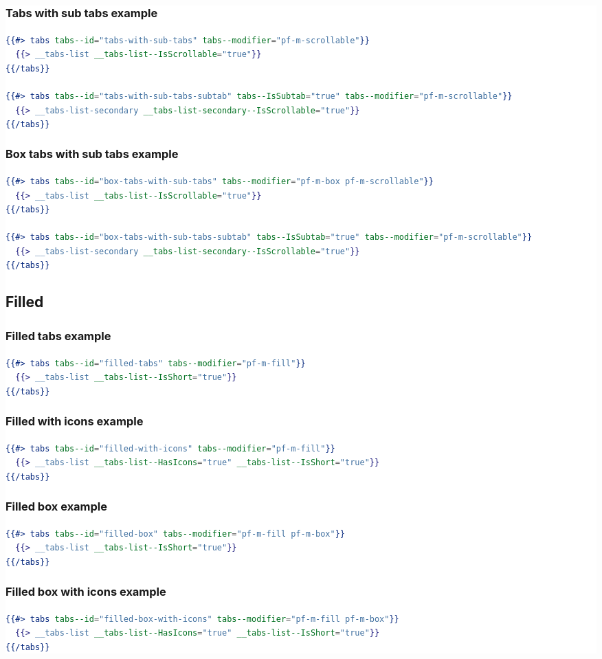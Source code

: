 ### Tabs with sub tabs example
```hbs
{{#> tabs tabs--id="tabs-with-sub-tabs" tabs--modifier="pf-m-scrollable"}}
  {{> __tabs-list __tabs-list--IsScrollable="true"}}
{{/tabs}}

{{#> tabs tabs--id="tabs-with-sub-tabs-subtab" tabs--IsSubtab="true" tabs--modifier="pf-m-scrollable"}}
  {{> __tabs-list-secondary __tabs-list-secondary--IsScrollable="true"}}
{{/tabs}}
```

### Box tabs with sub tabs example
```hbs
{{#> tabs tabs--id="box-tabs-with-sub-tabs" tabs--modifier="pf-m-box pf-m-scrollable"}}
  {{> __tabs-list __tabs-list--IsScrollable="true"}}
{{/tabs}}

{{#> tabs tabs--id="box-tabs-with-sub-tabs-subtab" tabs--IsSubtab="true" tabs--modifier="pf-m-scrollable"}}
  {{> __tabs-list-secondary __tabs-list-secondary--IsScrollable="true"}}
{{/tabs}}
```

## Filled

### Filled tabs example
```hbs
{{#> tabs tabs--id="filled-tabs" tabs--modifier="pf-m-fill"}}
  {{> __tabs-list __tabs-list--IsShort="true"}}
{{/tabs}}
```

### Filled with icons example
```hbs
{{#> tabs tabs--id="filled-with-icons" tabs--modifier="pf-m-fill"}}
  {{> __tabs-list __tabs-list--HasIcons="true" __tabs-list--IsShort="true"}}
{{/tabs}}
```

### Filled box example
```hbs
{{#> tabs tabs--id="filled-box" tabs--modifier="pf-m-fill pf-m-box"}}
  {{> __tabs-list __tabs-list--IsShort="true"}}
{{/tabs}}
```

### Filled box with icons example
```hbs
{{#> tabs tabs--id="filled-box-with-icons" tabs--modifier="pf-m-fill pf-m-box"}}
  {{> __tabs-list __tabs-list--HasIcons="true" __tabs-list--IsShort="true"}}
{{/tabs}}
```
